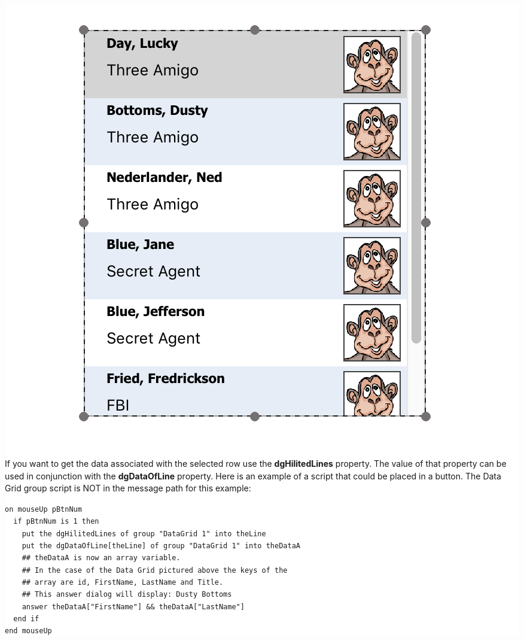 ![](images/media_1247571008922_display.png)

If you want to get the data associated with the selected row use the
**dgHilitedLines** property. The value of that property can be used in
conjunction with the **dgDataOfLine** property. Here is an example of a
script that could be placed in a button. The Data Grid group script is
NOT in the message path for this example:

    on mouseUp pBtnNum
      if pBtnNum is 1 then
        put the dgHilitedLines of group "DataGrid 1" into theLine
        put the dgDataOfLine[theLine] of group "DataGrid 1" into theDataA
        ## theDataA is now an array variable.
        ## In the case of the Data Grid pictured above the keys of the
        ## array are id, FirstName, LastName and Title.
        ## This answer dialog will display: Dusty Bottoms
        answer theDataA["FirstName"] && theDataA["LastName"]
      end if
    end mouseUp
